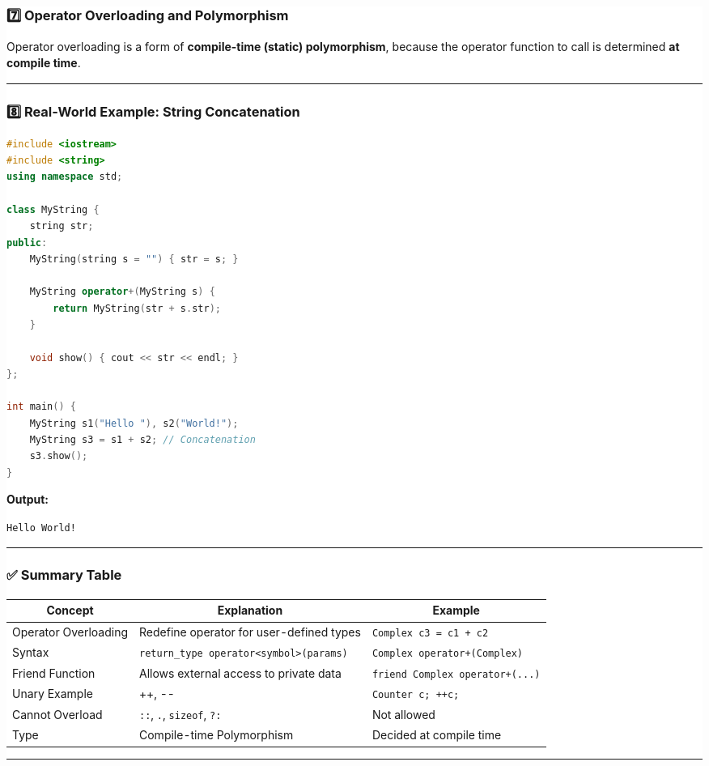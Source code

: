 
### **7️⃣ Operator Overloading and Polymorphism**

Operator overloading is a form of **compile-time (static) polymorphism**,
because the operator function to call is determined **at compile time**.

---

### **8️⃣ Real-World Example: String Concatenation**

```cpp
#include <iostream>
#include <string>
using namespace std;

class MyString {
    string str;
public:
    MyString(string s = "") { str = s; }

    MyString operator+(MyString s) {
        return MyString(str + s.str);
    }

    void show() { cout << str << endl; }
};

int main() {
    MyString s1("Hello "), s2("World!");
    MyString s3 = s1 + s2; // Concatenation
    s3.show();
}
```

**Output:**

```
Hello World!
```

---

### ✅ **Summary Table**

| Concept              | Explanation                              | Example                         |
| -------------------- | ---------------------------------------- | ------------------------------- |
| Operator Overloading | Redefine operator for user-defined types | `Complex c3 = c1 + c2`          |
| Syntax               | `return_type operator<symbol>(params)`   | `Complex operator+(Complex)`    |
| Friend Function      | Allows external access to private data   | `friend Complex operator+(...)` |
| Unary Example        | ++, --                                   | `Counter c; ++c;`               |
| Cannot Overload      | `::`, `.`, `sizeof`, `?:`                | Not allowed                     |
| Type                 | Compile-time Polymorphism                | Decided at compile time         |

---